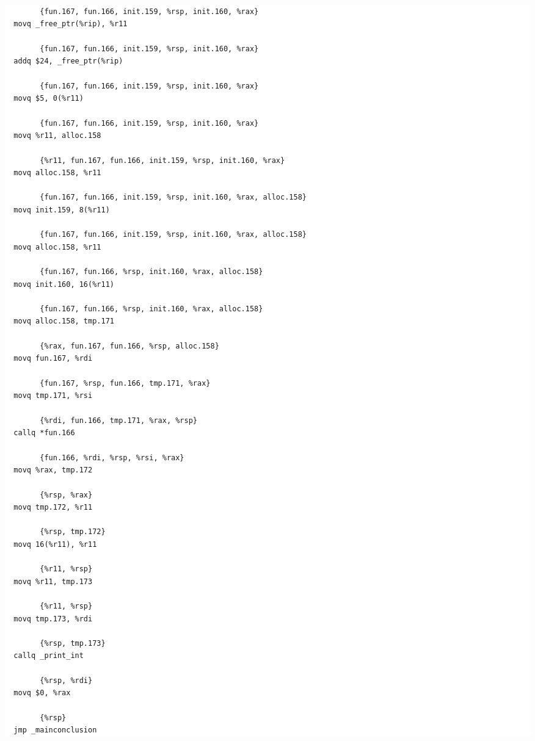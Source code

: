 			{fun.167, fun.166, init.159, %rsp, init.160, %rax}
	  movq _free_ptr(%rip), %r11

			{fun.167, fun.166, init.159, %rsp, init.160, %rax}
	  addq $24, _free_ptr(%rip)

			{fun.167, fun.166, init.159, %rsp, init.160, %rax}
	  movq $5, 0(%r11)

			{fun.167, fun.166, init.159, %rsp, init.160, %rax}
	  movq %r11, alloc.158

			{%r11, fun.167, fun.166, init.159, %rsp, init.160, %rax}
	  movq alloc.158, %r11

			{fun.167, fun.166, init.159, %rsp, init.160, %rax, alloc.158}
	  movq init.159, 8(%r11)

			{fun.167, fun.166, init.159, %rsp, init.160, %rax, alloc.158}
	  movq alloc.158, %r11

			{fun.167, fun.166, %rsp, init.160, %rax, alloc.158}
	  movq init.160, 16(%r11)

			{fun.167, fun.166, %rsp, init.160, %rax, alloc.158}
	  movq alloc.158, tmp.171

			{%rax, fun.167, fun.166, %rsp, alloc.158}
	  movq fun.167, %rdi

			{fun.167, %rsp, fun.166, tmp.171, %rax}
	  movq tmp.171, %rsi

			{%rdi, fun.166, tmp.171, %rax, %rsp}
	  callq *fun.166

			{fun.166, %rdi, %rsp, %rsi, %rax}
	  movq %rax, tmp.172

			{%rsp, %rax}
	  movq tmp.172, %r11

			{%rsp, tmp.172}
	  movq 16(%r11), %r11

			{%r11, %rsp}
	  movq %r11, tmp.173

			{%r11, %rsp}
	  movq tmp.173, %rdi

			{%rsp, tmp.173}
	  callq _print_int

			{%rsp, %rdi}
	  movq $0, %rax

			{%rsp}
	  jmp _mainconclusion
